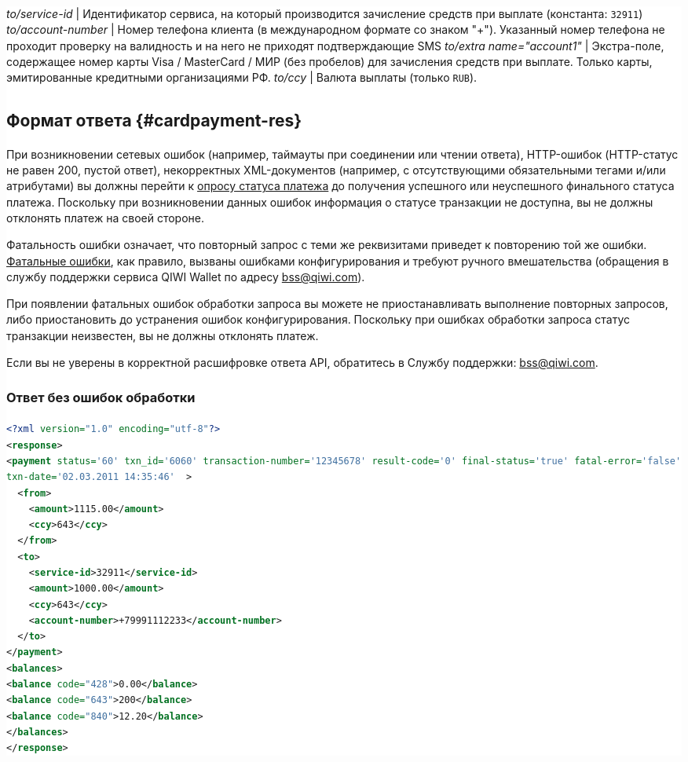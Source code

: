 *to/service-id* | Идентификатор сервиса, на который производится зачисление средств при выплате (константа: `32911`)
*to/account-number* | Номер телефона клиента (в международном формате со знаком "+"). Указанный номер телефона не проходит проверку на валидность и на него не приходят подтверждающие SMS
*to/extra name="account1"* | Экстра-поле, содержащее номер карты Visa / MasterCard / МИР (без пробелов) для зачисления средств при выплате. Только карты, эмитированные кредитными организациями РФ.
*to/ccy* | Валюта выплаты (только `RUB`).

## Формат ответа {#cardpayment-res}

При возникновении сетевых ошибок (например, таймауты при соединении или чтении ответа), HTTP-ошибок (HTTP-статус не равен 200, пустой ответ), некорректных XML-документов (например, c отсутствующими обязательными тегами и/или атрибутами) вы должны перейти к [опросу статуса платежа](#status) до получения успешного или неуспешного финального статуса платежа. Поскольку при возникновении данных ошибок информация о статусе транзакции не доступна, вы не должны отклонять платеж на своей стороне.

Фатальность ошибки означает, что повторный запрос с теми же реквизитами приведет к повторению той же ошибки. [Фатальные ошибки](#tech_error), как правило, вызваны ошибками конфигурирования и требуют ручного вмешательства (обращения в службу поддержки сервиса QIWI Wallet по адресу  <a href="mailto:bss@qiwi.com">bss@qiwi.com</a>).

При появлении фатальных ошибок обработки запроса вы можете не приостанавливать выполнение повторных запросов, либо приостановить до устранения ошибок конфигурирования. Поскольку при ошибках обработки запроса статус транзакции неизвестен, вы не должны отклонять платеж.

<aside class="success">Если вы не уверены в корректной расшифровке ответа API, обратитесь в Службу поддержки: <a href="mailto:bss@qiwi.com">bss@qiwi.com</a>.</aside>


### Ответ без ошибок обработки

~~~xml
<?xml version="1.0" encoding="utf-8"?>
<response>
<payment status='60' txn_id='6060' transaction-number='12345678' result-code='0' final-status='true' fatal-error='false' txn-date='02.03.2011 14:35:46'  >
  <from>
    <amount>1115.00</amount>
    <ccy>643</ccy>
  </from>
  <to>
    <service-id>32911</service-id>
    <amount>1000.00</amount>
    <ccy>643</ccy>
    <account-number>+79991112233</account-number>
  </to>
</payment>
<balances>
<balance code="428">0.00</balance>
<balance code="643">200</balance>
<balance code="840">12.20</balance>
</balances>
</response>
~~~
